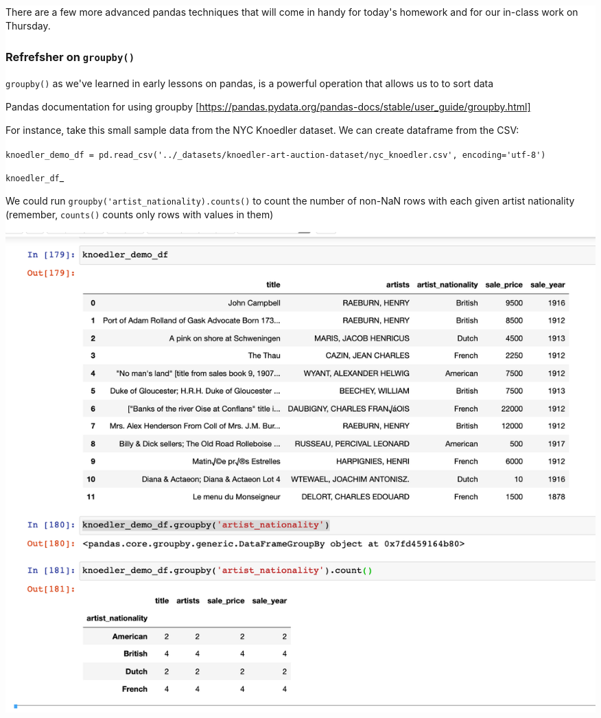 There are a few more advanced pandas techniques that will come in handy for today's homework and for our in-class work on Thursday.

### Refrefsher on `groupby()` 

`groupby()` as we've learned in early lessons on pandas, is a powerful operation that allows us to to sort data 

Pandas documentation for using groupby [https://pandas.pydata.org/pandas-docs/stable/user_guide/groupby.html]

For instance, take this small sample data from the NYC Knoedler dataset. We can create dataframe from the CSV:

`knoedler_demo_df = pd.read_csv('../_datasets/knoedler-art-auction-dataset/nyc_knoedler.csv', encoding='utf-8')`

`knoedler_df`_ 

We could run `groupby('artist_nationality).counts()` to count the number of non-NaN rows with each given artist nationality (remember, `counts()` counts only rows with values in them)

![image](../_images/groupby2.png)
